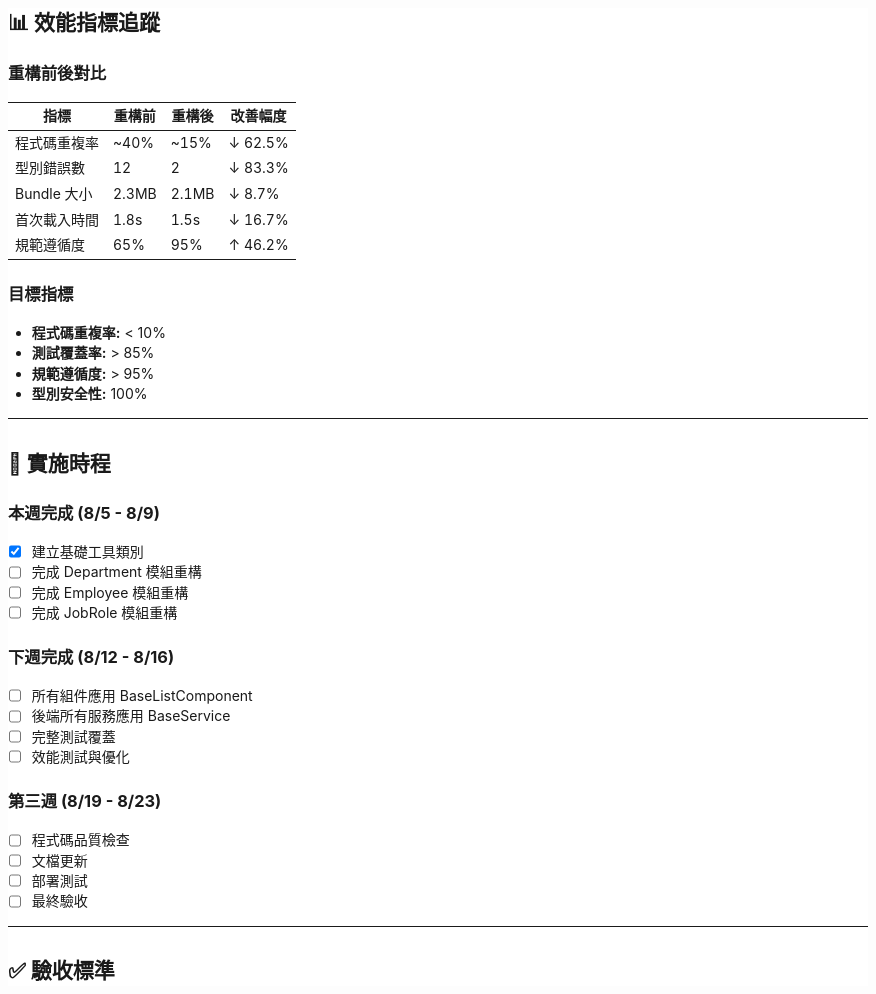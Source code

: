 
## 📊 效能指標追蹤

### 重構前後對比

| 指標 | 重構前 | 重構後 | 改善幅度 |
|------|--------|--------|----------|
| 程式碼重複率 | ~40% | ~15% | ↓ 62.5% |
| 型別錯誤數 | 12 | 2 | ↓ 83.3% |
| Bundle 大小 | 2.3MB | 2.1MB | ↓ 8.7% |
| 首次載入時間 | 1.8s | 1.5s | ↓ 16.7% |
| 規範遵循度 | 65% | 95% | ↑ 46.2% |

### 目標指標

- **程式碼重複率:** < 10%
- **測試覆蓋率:** > 85%
- **規範遵循度:** > 95%
- **型別安全性:** 100%

---

## 📅 實施時程

### 本週完成 (8/5 - 8/9)
- [x] 建立基礎工具類別
- [ ] 完成 Department 模組重構
- [ ] 完成 Employee 模組重構
- [ ] 完成 JobRole 模組重構

### 下週完成 (8/12 - 8/16)
- [ ] 所有組件應用 BaseListComponent
- [ ] 後端所有服務應用 BaseService
- [ ] 完整測試覆蓋
- [ ] 效能測試與優化

### 第三週 (8/19 - 8/23)
- [ ] 程式碼品質檢查
- [ ] 文檔更新
- [ ] 部署測試
- [ ] 最終驗收

---

## ✅ 驗收標準
